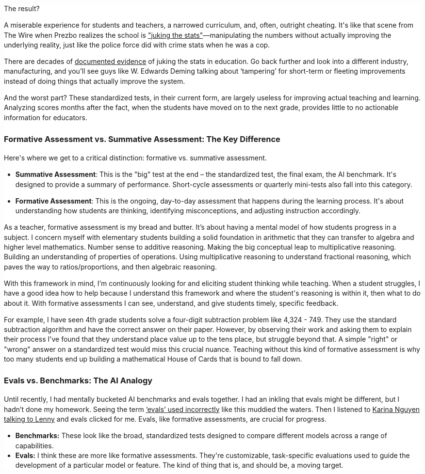 The result? 

A miserable experience for students and teachers, a narrowed curriculum, and, often, outright cheating. It's like that scene from The Wire when Prezbo realizes the school is ["juking the stats"][the-wire]––manipulating the numbers without actually improving the underlying reality, just like the police force did with crime stats when he was a cop. 

There are decades of [documented evidence][tampering-tests] of juking the stats in education. Go back further and look into a different industry, manufacturing, and you’ll see guys like W. Edwards Deming talking about ‘tampering’ for short-term or fleeting improvements instead of doing things that actually improve the system. 

And the worst part? These standardized tests, in their current form, are largely useless for improving actual teaching and learning. Analyzing scores months after the fact, when the students have moved on to the next grade, provides little to no actionable information for educators.

### Formative Assessment vs. Summative Assessment: The Key Difference

Here's where we get to a critical distinction: formative vs. summative assessment.

- __Summative Assessment__: This is the "big" test at the end – the standardized test, the final exam, the AI benchmark. It's designed to provide a summary of performance. Short-cycle assessments or quarterly mini-tests also fall into this category.

- __Formative Assessment__: This is the ongoing, day-to-day assessment that happens during the learning process. It's about understanding how students are thinking, identifying misconceptions, and adjusting instruction accordingly.

As a teacher, formative assessment is my bread and butter. It’s about having a mental model of how students progress in a subject. I concern myself with elementary students building a solid foundation in arithmetic that they can transfer to algebra and higher level mathematics. Number sense to additive reasoning. Making the big conceptual leap to multiplicative reasoning. Building an understanding of properties of operations. Using multiplicative reasoning to understand fractional reasoning, which paves the way to ratios/proportions, and then algebraic reasoning. 

With this framework in mind, I’m continuously looking for and eliciting student thinking while teaching. When a student struggles, I have a good idea how to help because I understand this framework and where the student's reasoning is within it, then what to do about it. With formative assessments I can see, understand, and give students timely, specific feedback.

For example, I have seen 4th grade students solve a four-digit subtraction problem like 4,324 - 749. They use the standard subtraction algorithm and have the correct answer on their paper. However, by observing their work and asking them to explain their process I've found that they understand place value up to the tens place, but struggle beyond that. A simple "right" or "wrong" answer on a standardized test would miss this crucial nuance. Teaching without this kind of formative assessment is why too many students end up building a mathematical House of Cards that is bound to fall down.

### Evals vs. Benchmarks: The AI Analogy
Until recently, I had mentally bucketed AI benchmarks and evals together. I had an inkling that evals might be different, but I hadn’t done my homework. Seeing the term [‘evals’ used incorrectly][evals-hn] like this muddied the waters. Then I listened to [Karina Nguyen talking to Lenny][karina-lenny] and evals clicked for me. Evals, like formative assessments, are crucial for progress.

- **Benchmarks:** These look like the broad, standardized tests designed to compare different models across a range of capabilities.
- **Evals:** I think these are more like formative assessments. They're customizable, task-specific evaluations used to guide the development of a particular model or feature. The kind of thing that is, and should be, a moving target.


[red-beads]: https://deming.org/lessons-from-the-red-bead-experiment-with-dr-deming/
[karina-lenny]: https://www.lennysnewsletter.com/p/why-soft-skills-are-the-future-of-work-karina-nguyen
[evals-hn]: https://news.ycombinator.com/item?id=43246073
[tampering-tests]: https://chat.deepseek.com/a/chat/s/165f7e13-09a6-4fda-ab6d-39671ab1ffc2
[the-wire]: https://www.youtube.com/watch?v=_ogxZxu6cjM
[msft-lost]: https://archive.vanityfair.com/article/2012/8/microsofts-lost-decade
[hbr-deloitte]: https://hbr.org/2015/04/reinventing-performance-management
[rand-gates]: https://www.rand.org/pubs/research_reports/RR2242.html